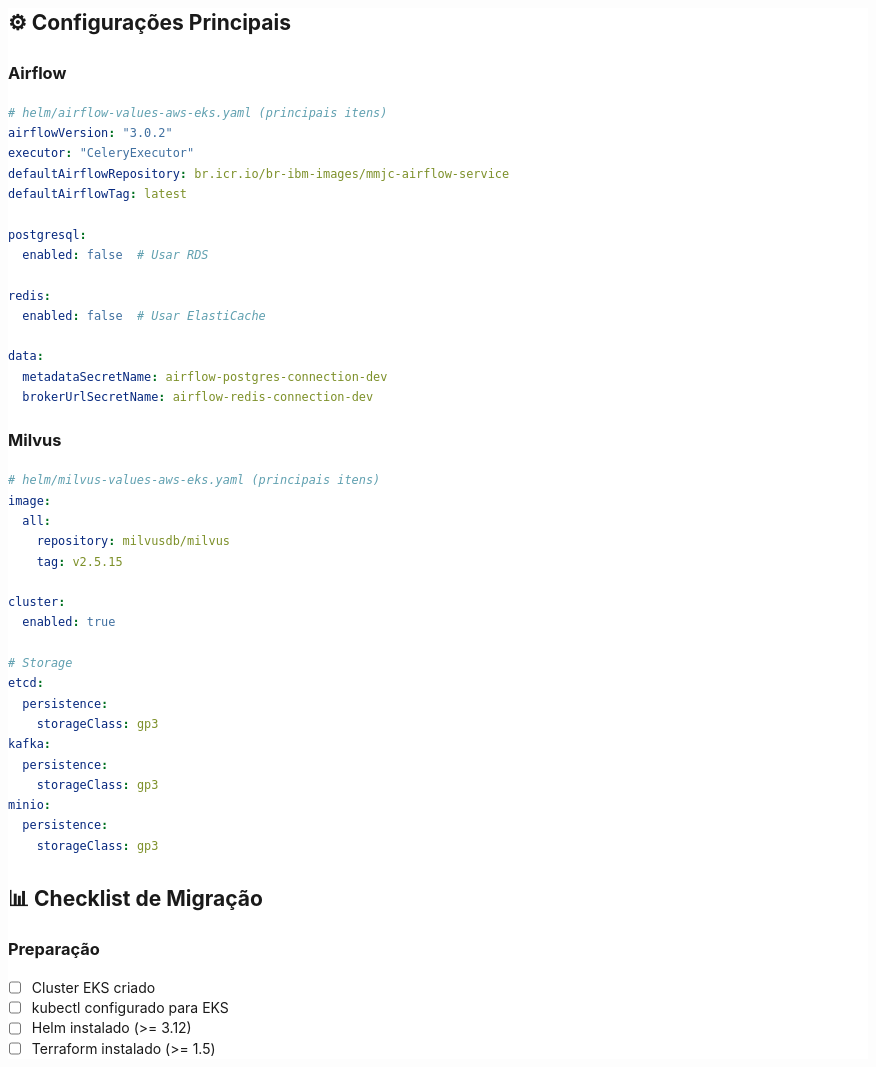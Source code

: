 ## ⚙️ Configurações Principais

### Airflow
```yaml
# helm/airflow-values-aws-eks.yaml (principais itens)
airflowVersion: "3.0.2"
executor: "CeleryExecutor"
defaultAirflowRepository: br.icr.io/br-ibm-images/mmjc-airflow-service
defaultAirflowTag: latest

postgresql:
  enabled: false  # Usar RDS

redis:
  enabled: false  # Usar ElastiCache

data:
  metadataSecretName: airflow-postgres-connection-dev
  brokerUrlSecretName: airflow-redis-connection-dev
```

### Milvus
```yaml
# helm/milvus-values-aws-eks.yaml (principais itens)
image:
  all:
    repository: milvusdb/milvus
    tag: v2.5.15

cluster:
  enabled: true

# Storage
etcd:
  persistence:
    storageClass: gp3
kafka:
  persistence:
    storageClass: gp3
minio:
  persistence:
    storageClass: gp3
```

## 📊 Checklist de Migração

### Preparação
- [ ] Cluster EKS criado
- [ ] kubectl configurado para EKS
- [ ] Helm instalado (>= 3.12)
- [ ] Terraform instalado (>= 1.5)

